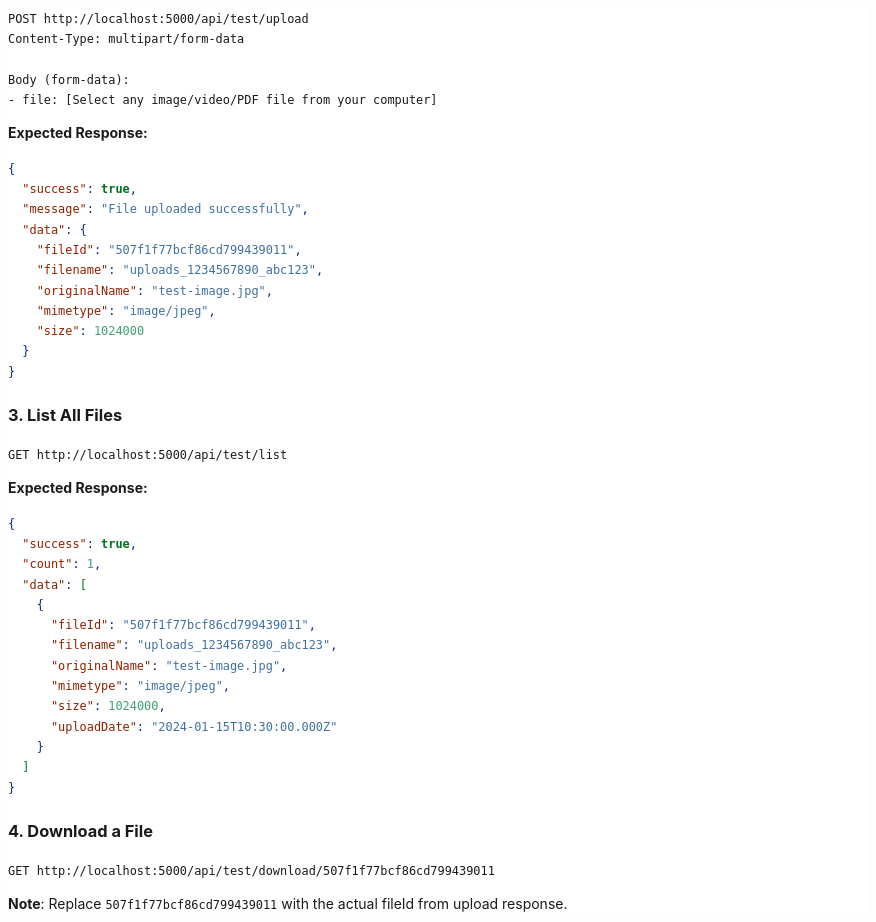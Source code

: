 ```
POST http://localhost:5000/api/test/upload
Content-Type: multipart/form-data

Body (form-data):
- file: [Select any image/video/PDF file from your computer]
```

**Expected Response:**

```json
{
  "success": true,
  "message": "File uploaded successfully",
  "data": {
    "fileId": "507f1f77bcf86cd799439011",
    "filename": "uploads_1234567890_abc123",
    "originalName": "test-image.jpg",
    "mimetype": "image/jpeg",
    "size": 1024000
  }
}
```

### 3. **List All Files**

```
GET http://localhost:5000/api/test/list
```

**Expected Response:**

```json
{
  "success": true,
  "count": 1,
  "data": [
    {
      "fileId": "507f1f77bcf86cd799439011",
      "filename": "uploads_1234567890_abc123",
      "originalName": "test-image.jpg",
      "mimetype": "image/jpeg",
      "size": 1024000,
      "uploadDate": "2024-01-15T10:30:00.000Z"
    }
  ]
}
```

### 4. **Download a File**

```
GET http://localhost:5000/api/test/download/507f1f77bcf86cd799439011
```

**Note**: Replace `507f1f77bcf86cd799439011` with the actual fileId from upload response.
